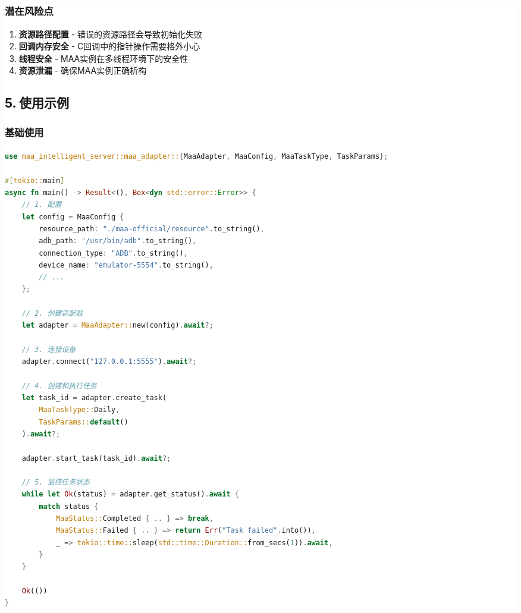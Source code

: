 ### 潜在风险点

1. **资源路径配置** - 错误的资源路径会导致初始化失败
2. **回调内存安全** - C回调中的指针操作需要格外小心
3. **线程安全** - MAA实例在多线程环境下的安全性
4. **资源泄漏** - 确保MAA实例正确析构

## 5. 使用示例

### 基础使用
```rust
use maa_intelligent_server::maa_adapter::{MaaAdapter, MaaConfig, MaaTaskType, TaskParams};

#[tokio::main]
async fn main() -> Result<(), Box<dyn std::error::Error>> {
    // 1. 配置
    let config = MaaConfig {
        resource_path: "./maa-official/resource".to_string(),
        adb_path: "/usr/bin/adb".to_string(),
        connection_type: "ADB".to_string(),
        device_name: "emulator-5554".to_string(),
        // ...
    };
    
    // 2. 创建适配器
    let adapter = MaaAdapter::new(config).await?;
    
    // 3. 连接设备
    adapter.connect("127.0.0.1:5555").await?;
    
    // 4. 创建和执行任务
    let task_id = adapter.create_task(
        MaaTaskType::Daily,
        TaskParams::default()
    ).await?;
    
    adapter.start_task(task_id).await?;
    
    // 5. 监控任务状态
    while let Ok(status) = adapter.get_status().await {
        match status {
            MaaStatus::Completed { .. } => break,
            MaaStatus::Failed { .. } => return Err("Task failed".into()),
            _ => tokio::time::sleep(std::time::Duration::from_secs(1)).await,
        }
    }
    
    Ok(())
}
```
